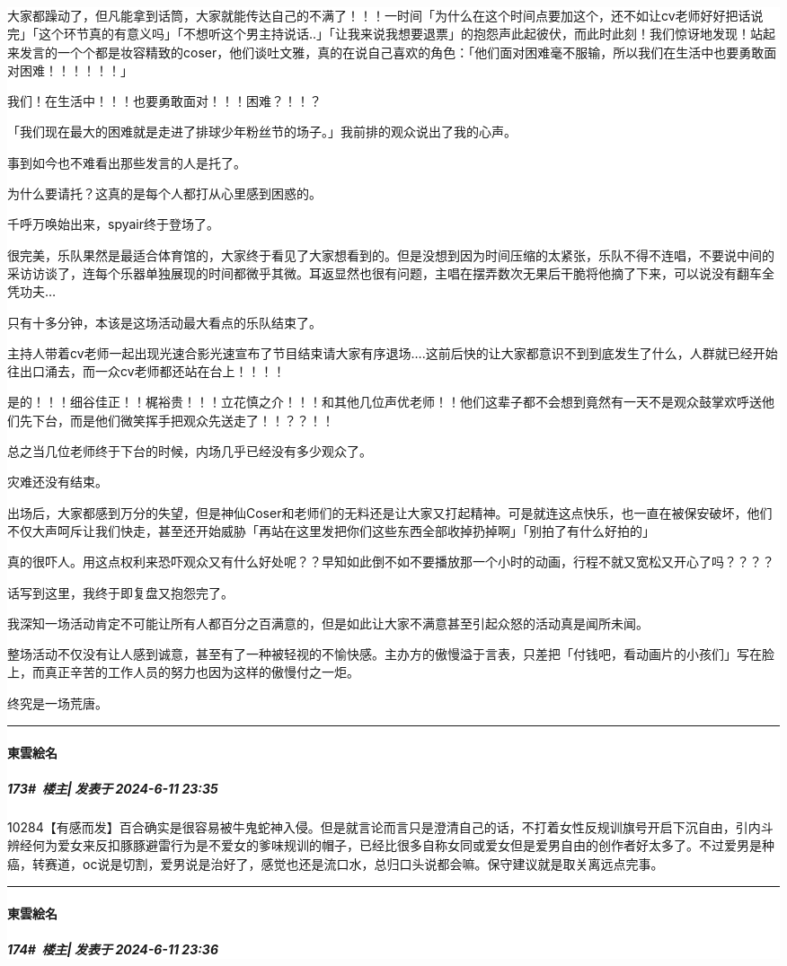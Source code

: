 大家都躁动了，但凡能拿到话筒，大家就能传达自己的不满了！！！一时间「为什么在这个时间点要加这个，还不如让cv老师好好把话说完」「这个环节真的有意义吗」「不想听这个男主持说话..」「让我来说我想要退票」的抱怨声此起彼伏，而此时此刻！我们惊讶地发现！站起来发言的一个个都是妆容精致的coser，他们谈吐文雅，真的在说自己喜欢的角色：「他们面对困难毫不服输，所以我们在生活中也要勇敢面对困难！！！！！！」

我们！在生活中！！！也要勇敢面对！！！困难？！！？

「我们现在最大的困难就是走进了排球少年粉丝节的场子。」我前排的观众说出了我的心声。

事到如今也不难看出那些发言的人是托了。

为什么要请托？这真的是每个人都打从心里感到困惑的。

千呼万唤始出来，spyair终于登场了。

很完美，乐队果然是最适合体育馆的，大家终于看见了大家想看到的。但是没想到因为时间压缩的太紧张，乐队不得不连唱，不要说中间的采访访谈了，连每个乐器单独展现的时间都微乎其微。耳返显然也很有问题，主唱在摆弄数次无果后干脆将他摘了下来，可以说没有翻车全凭功夫…

只有十多分钟，本该是这场活动最大看点的乐队结束了。

主持人带着cv老师一起出现光速合影光速宣布了节目结束请大家有序退场….这前后快的让大家都意识不到到底发生了什么，人群就已经开始往出口涌去，而一众cv老师都还站在台上！！！！

是的！！！细谷佳正！！梶裕贵！！！立花慎之介！！！和其他几位声优老师！！他们这辈子都不会想到竟然有一天不是观众鼓掌欢呼送他们先下台，而是他们微笑挥手把观众先送走了！！？？！！

总之当几位老师终于下台的时候，内场几乎已经没有多少观众了。

灾难还没有结束。

出场后，大家都感到万分的失望，但是神仙Coser和老师们的无料还是让大家又打起精神。可是就连这点快乐，也一直在被保安破坏，他们不仅大声呵斥让我们快走，甚至还开始威胁「再站在这里发把你们这些东西全部收掉扔掉啊」「别拍了有什么好拍的」

真的很吓人。用这点权利来恐吓观众又有什么好处呢？？早知如此倒不如不要播放那一个小时的动画，行程不就又宽松又开心了吗？？？？

话写到这里，我终于即复盘又抱怨完了。

我深知一场活动肯定不可能让所有人都百分之百满意的，但是如此让大家不满意甚至引起众怒的活动真是闻所未闻。

整场活动不仅没有让人感到诚意，甚至有了一种被轻视的不愉快感。主办方的傲慢溢于言表，只差把「付钱吧，看动画片的小孩们」写在脸上，而真正辛苦的工作人员的努力也因为这样的傲慢付之一炬。

终究是一场荒唐。

*****

####  東雲絵名  
##### 173#         楼主| 发表于 2024-6-11 23:35

10284【有感而发】百合确实是很容易被牛鬼蛇神入侵。但是就言论而言只是澄清自己的话，不打着女性反规训旗号开启下沉自由，引内斗辨经何为爱女来反扣豚豚避雷行为是不爱女的爹味规训的帽子，已经比很多自称女同或爱女但是爱男自由的创作者好太多了。不过爱男是种癌，转赛道，oc说是切割，爱男说是治好了，感觉也还是流口水，总归口头说都会嘛。保守建议就是取关离远点完事。


*****

####  東雲絵名  
##### 174#         楼主| 发表于 2024-6-11 23:36

